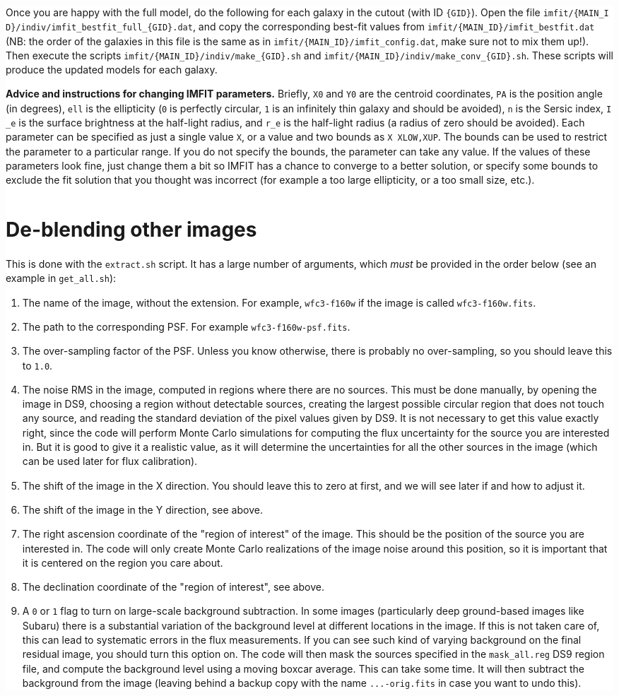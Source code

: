 Once you are happy with the full model, do the following for each galaxy in the cutout (with ID ```{GID}```). Open the file ```imfit/{MAIN_ID}/indiv/imfit_bestfit_full_{GID}.dat```, and copy the corresponding best-fit values from ```imfit/{MAIN_ID}/imfit_bestfit.dat``` (NB: the order of the galaxies in this file is the same as in ```imfit/{MAIN_ID}/imfit_config.dat```, make sure not to mix them up!). Then execute the scripts ```imfit/{MAIN_ID}/indiv/make_{GID}.sh``` and ```imfit/{MAIN_ID}/indiv/make_conv_{GID}.sh```. These scripts will produce the updated models for each galaxy.

**Advice and instructions for changing IMFIT parameters.** Briefly, ```X0``` and ```Y0``` are the centroid coordinates, ```PA``` is the position angle (in degrees), ```ell``` is the ellipticity (```0``` is perfectly circular, ```1``` is an infinitely thin galaxy and should be avoided), ```n``` is the Sersic index, ```I_e``` is the surface brightness at the half-light radius, and ```r_e``` is the half-light radius (a radius of zero should be avoided). Each parameter can be specified as just a single value ```X```, or a value and two bounds as ```X XLOW,XUP```. The bounds can be used to restrict the parameter to a particular range. If you do not specify the bounds, the parameter can take any value. If the values of these parameters look fine, just change them a bit so IMFIT has a chance to converge to a better solution, or specify some bounds to exclude the fit solution that you thought was incorrect (for example a too large ellipticity, or a too small size, etc.).


# De-blending other images

This is done with the ```extract.sh``` script. It has a large number of arguments, which *must* be provided in the order below (see an example in ```get_all.sh```):

1. The name of the image, without the extension. For example, ```wfc3-f160w``` if the image is called ```wfc3-f160w.fits```.

2. The path to the corresponding PSF. For example ```wfc3-f160w-psf.fits```.

3. The over-sampling factor of the PSF. Unless you know otherwise, there is probably no over-sampling, so you should leave this to ```1.0```.

4. The noise RMS in the image, computed in regions where there are no sources. This must be done manually, by opening the image in DS9, choosing a region without detectable sources, creating the largest possible circular region that does not touch any source, and reading the standard deviation of the pixel values given by DS9. It is not necessary to get this value exactly right, since the code will perform Monte Carlo simulations for computing the flux uncertainty for the source you are interested in. But it is good to give it a realistic value, as it will determine the uncertainties for all the other sources in the image (which can be used later for flux calibration).

5. The shift of the image in the X direction. You should leave this to zero at first, and we will see later if and how to adjust it.

6. The shift of the image in the Y direction, see above.

7. The right ascension coordinate of the "region of interest" of the image. This should be the position of the source you are interested in. The code will only create Monte Carlo realizations of the image noise around this position, so it is important that it is centered on the region you care about.

8. The declination coordinate of the "region of interest", see above.

9. A ```0``` or ```1``` flag to turn on large-scale background subtraction. In some images (particularly deep ground-based images like Subaru) there is a substantial variation of the background level at different locations in the image. If this is not taken care of, this can lead to systematic errors in the flux measurements. If you can see such kind of varying background on the final residual image, you should turn this option on. The code will then mask the sources specified in the ```mask_all.reg``` DS9 region file, and compute the background level using a moving boxcar average. This can take some time. It will then subtract the background from the image (leaving behind a backup copy with the name ```...-orig.fits``` in case you want to undo this).
